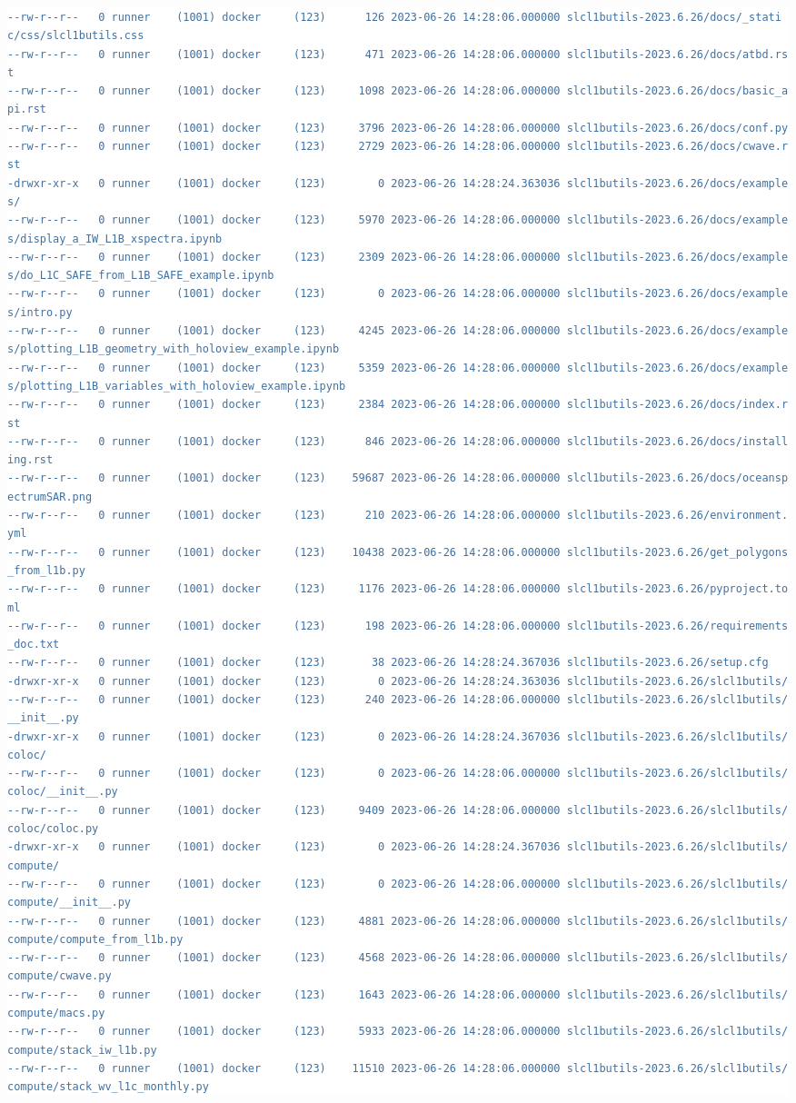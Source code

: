 ```diff
--rw-r--r--   0 runner    (1001) docker     (123)      126 2023-06-26 14:28:06.000000 slcl1butils-2023.6.26/docs/_static/css/slcl1butils.css
--rw-r--r--   0 runner    (1001) docker     (123)      471 2023-06-26 14:28:06.000000 slcl1butils-2023.6.26/docs/atbd.rst
--rw-r--r--   0 runner    (1001) docker     (123)     1098 2023-06-26 14:28:06.000000 slcl1butils-2023.6.26/docs/basic_api.rst
--rw-r--r--   0 runner    (1001) docker     (123)     3796 2023-06-26 14:28:06.000000 slcl1butils-2023.6.26/docs/conf.py
--rw-r--r--   0 runner    (1001) docker     (123)     2729 2023-06-26 14:28:06.000000 slcl1butils-2023.6.26/docs/cwave.rst
-drwxr-xr-x   0 runner    (1001) docker     (123)        0 2023-06-26 14:28:24.363036 slcl1butils-2023.6.26/docs/examples/
--rw-r--r--   0 runner    (1001) docker     (123)     5970 2023-06-26 14:28:06.000000 slcl1butils-2023.6.26/docs/examples/display_a_IW_L1B_xspectra.ipynb
--rw-r--r--   0 runner    (1001) docker     (123)     2309 2023-06-26 14:28:06.000000 slcl1butils-2023.6.26/docs/examples/do_L1C_SAFE_from_L1B_SAFE_example.ipynb
--rw-r--r--   0 runner    (1001) docker     (123)        0 2023-06-26 14:28:06.000000 slcl1butils-2023.6.26/docs/examples/intro.py
--rw-r--r--   0 runner    (1001) docker     (123)     4245 2023-06-26 14:28:06.000000 slcl1butils-2023.6.26/docs/examples/plotting_L1B_geometry_with_holoview_example.ipynb
--rw-r--r--   0 runner    (1001) docker     (123)     5359 2023-06-26 14:28:06.000000 slcl1butils-2023.6.26/docs/examples/plotting_L1B_variables_with_holoview_example.ipynb
--rw-r--r--   0 runner    (1001) docker     (123)     2384 2023-06-26 14:28:06.000000 slcl1butils-2023.6.26/docs/index.rst
--rw-r--r--   0 runner    (1001) docker     (123)      846 2023-06-26 14:28:06.000000 slcl1butils-2023.6.26/docs/installing.rst
--rw-r--r--   0 runner    (1001) docker     (123)    59687 2023-06-26 14:28:06.000000 slcl1butils-2023.6.26/docs/oceanspectrumSAR.png
--rw-r--r--   0 runner    (1001) docker     (123)      210 2023-06-26 14:28:06.000000 slcl1butils-2023.6.26/environment.yml
--rw-r--r--   0 runner    (1001) docker     (123)    10438 2023-06-26 14:28:06.000000 slcl1butils-2023.6.26/get_polygons_from_l1b.py
--rw-r--r--   0 runner    (1001) docker     (123)     1176 2023-06-26 14:28:06.000000 slcl1butils-2023.6.26/pyproject.toml
--rw-r--r--   0 runner    (1001) docker     (123)      198 2023-06-26 14:28:06.000000 slcl1butils-2023.6.26/requirements_doc.txt
--rw-r--r--   0 runner    (1001) docker     (123)       38 2023-06-26 14:28:24.367036 slcl1butils-2023.6.26/setup.cfg
-drwxr-xr-x   0 runner    (1001) docker     (123)        0 2023-06-26 14:28:24.363036 slcl1butils-2023.6.26/slcl1butils/
--rw-r--r--   0 runner    (1001) docker     (123)      240 2023-06-26 14:28:06.000000 slcl1butils-2023.6.26/slcl1butils/__init__.py
-drwxr-xr-x   0 runner    (1001) docker     (123)        0 2023-06-26 14:28:24.367036 slcl1butils-2023.6.26/slcl1butils/coloc/
--rw-r--r--   0 runner    (1001) docker     (123)        0 2023-06-26 14:28:06.000000 slcl1butils-2023.6.26/slcl1butils/coloc/__init__.py
--rw-r--r--   0 runner    (1001) docker     (123)     9409 2023-06-26 14:28:06.000000 slcl1butils-2023.6.26/slcl1butils/coloc/coloc.py
-drwxr-xr-x   0 runner    (1001) docker     (123)        0 2023-06-26 14:28:24.367036 slcl1butils-2023.6.26/slcl1butils/compute/
--rw-r--r--   0 runner    (1001) docker     (123)        0 2023-06-26 14:28:06.000000 slcl1butils-2023.6.26/slcl1butils/compute/__init__.py
--rw-r--r--   0 runner    (1001) docker     (123)     4881 2023-06-26 14:28:06.000000 slcl1butils-2023.6.26/slcl1butils/compute/compute_from_l1b.py
--rw-r--r--   0 runner    (1001) docker     (123)     4568 2023-06-26 14:28:06.000000 slcl1butils-2023.6.26/slcl1butils/compute/cwave.py
--rw-r--r--   0 runner    (1001) docker     (123)     1643 2023-06-26 14:28:06.000000 slcl1butils-2023.6.26/slcl1butils/compute/macs.py
--rw-r--r--   0 runner    (1001) docker     (123)     5933 2023-06-26 14:28:06.000000 slcl1butils-2023.6.26/slcl1butils/compute/stack_iw_l1b.py
--rw-r--r--   0 runner    (1001) docker     (123)    11510 2023-06-26 14:28:06.000000 slcl1butils-2023.6.26/slcl1butils/compute/stack_wv_l1c_monthly.py
```